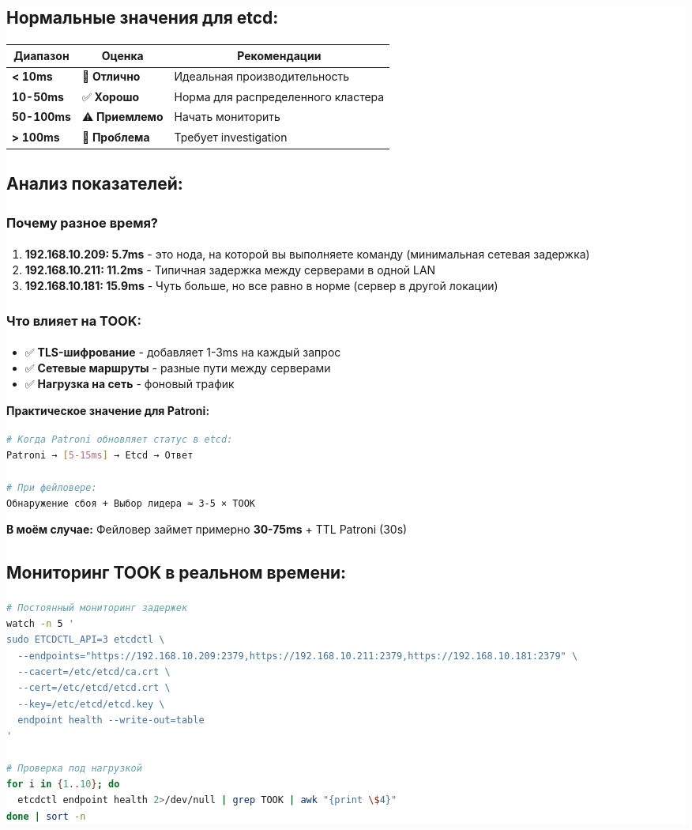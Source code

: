 ## **Нормальные значения для etcd:**

| Диапазон | Оценка | Рекомендации |
|----------|---------|--------------|
| **< 10ms** | 🚀 **Отлично** | Идеальная производительность |
| **10-50ms** | ✅ **Хорошо** | Норма для распределенного кластера |
| **50-100ms** | ⚠️ **Приемлемо** | Начать мониторить |
| **> 100ms** | 🔴 **Проблема** | Требует investigation |


## **Анализ показателей:**

### **Почему разное время?**
1. **192.168.10.209: 5.7ms** - это нода, на которой вы выполняете команду (минимальная сетевая задержка)
2. **192.168.10.211: 11.2ms** - Типичная задержка между серверами в одной LAN
3. **192.168.10.181: 15.9ms** - Чуть больше, но все равно в норме (сервер в другой локации)

### **Что влияет на TOOK:**
- ✅ **TLS-шифрование** - добавляет 1-3ms на каждый запрос
- ✅ **Сетевые маршруты** - разные пути между серверами
- ✅ **Нагрузка на сеть** - фоновый трафик

**Практическое значение для Patroni:**

```bash
# Когда Patroni обновляет статус в etcd:
Patroni → [5-15ms] → Etcd → Ответ

# При фейловере:
Обнаружение сбоя + Выбор лидера ≈ 3-5 × TOOK
```

**В моём случае:** Фейловер займет примерно **30-75ms** + TTL Patroni (30s)


## **Мониторинг TOOK в реальном времени:**

```bash
# Постоянный мониторинг задержек
watch -n 5 '
sudo ETCDCTL_API=3 etcdctl \
  --endpoints="https://192.168.10.209:2379,https://192.168.10.211:2379,https://192.168.10.181:2379" \
  --cacert=/etc/etcd/ca.crt \
  --cert=/etc/etcd/etcd.crt \
  --key=/etc/etcd/etcd.key \
  endpoint health --write-out=table
'

# Проверка под нагрузкой
for i in {1..10}; do
  etcdctl endpoint health 2>/dev/null | grep TOOK | awk "{print \$4}"
done | sort -n
```
